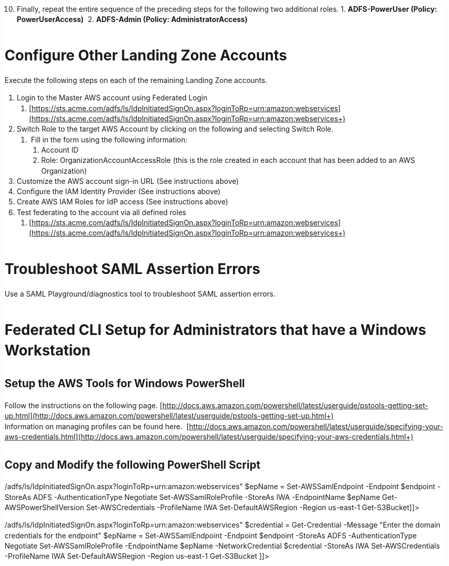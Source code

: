 10.  Finally, repeat the entire sequence of the preceding steps for the following two additional roles.
    1.  **ADFS-PowerUser (Policy: PowerUserAccess)** 
    2.  **ADFS-Admin (Policy: AdministratorAccess)** 

Configure Other Landing Zone Accounts
=====================================

Execute the following steps on each of the remaining Landing Zone accounts. 

1.  Login to the Master AWS account using Federated Login
    1.  [https://sts.acme.com/adfs/ls/IdpInitiatedSignOn.aspx?loginToRp=urn:amazon:webservices](https://sts.acme.com/adfs/ls/IdpInitiatedSignOn.aspx?loginToRp=urn:amazon:webservices+)
2.  Switch Role to the target AWS Account by clicking on the following and selecting Switch Role. 
    1.   Fill in the form using the following information: 
        1.  Account ID 
        2.  Role: OrganizationAccountAccessRole (this is the role created in each account that has been added to an AWS Organization)
3.  Customize the AWS account sign-in URL (See instructions above)
4.  Configure the IAM Identity Provider (See instructions above)
5.  Create AWS IAM Roles for IdP access (See instructions above)
6.  Test federating to the account via all defined roles
    1.  [https://sts.acme.com/adfs/ls/IdpInitiatedSignOn.aspx?loginToRp=urn:amazon:webservices](https://sts.acme.com/adfs/ls/IdpInitiatedSignOn.aspx?loginToRp=urn:amazon:webservices+)

Troubleshoot SAML Assertion Errors
==================================

Use a SAML Playground/diagnostics tool to troubleshoot SAML assertion errors.

Federated CLI Setup for Administrators that have a Windows Workstation
======================================================================

Setup the AWS Tools for Windows PowerShell
------------------------------------------

Follow the instructions on the following page. [http://docs.aws.amazon.com/powershell/latest/userguide/pstools-getting-set-up.html](http://docs.aws.amazon.com/powershell/latest/userguide/pstools-getting-set-up.html+)  
Information on managing profiles can be found here.  [http://docs.aws.amazon.com/powershell/latest/userguide/specifying-your-aws-credentials.html](http://docs.aws.amazon.com/powershell/latest/userguide/specifying-your-aws-credentials.html+)

Copy and Modify the following PowerShell Script
-----------------------------------------------

/adfs/ls/IdpInitiatedSignOn.aspx?loginToRp=urn:amazon:webservices" $epName = Set-AWSSamlEndpoint -Endpoint $endpoint -StoreAs ADFS -AuthenticationType Negotiate Set-AWSSamlRoleProfile -StoreAs IWA -EndpointName $epName Get-AWSPowerShellVersion Set-AWSCredentials -ProfileName IWA Set-DefaultAWSRegion -Region us-east-1 Get-S3Bucket\]\]>

  

/adfs/ls/IdpInitiatedSignOn.aspx?loginToRp=urn:amazon:webservices" $credential = Get-Credential -Message "Enter the domain credentials for the endpoint" $epName = Set-AWSSamlEndpoint -Endpoint $endpoint -StoreAs ADFS -AuthenticationType Negotiate Set-AWSSamlRoleProfile -EndpointName $epName -NetworkCredential $credential -StoreAs IWA Set-AWSCredentials -ProfileName IWA Set-DefaultAWSRegion -Region us-east-1 Get-S3Bucket \]\]>
